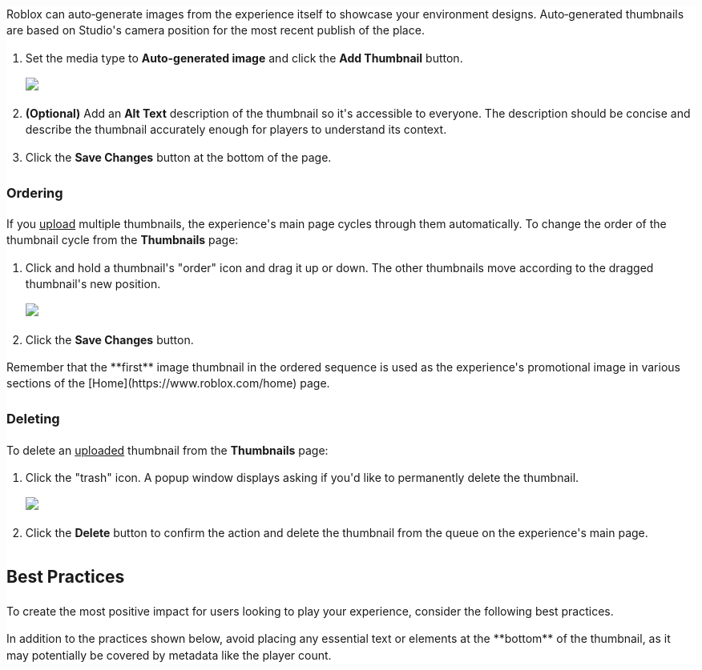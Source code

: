 </TabItem>
<TabItem label="Auto-Generated">

Roblox can auto‑generate images from the experience itself to showcase your environment designs. Auto‑generated thumbnails are based on Studio's camera position for the most recent publish of the place.

1. Set the media type to **Auto-generated image** and click the **Add Thumbnail** button.

   <img src="../../assets/creator-dashboard/Experience-Thumbnail-Media-Type-Auto.png" width="400" />

1. **(Optional)** Add an **Alt Text** description of the thumbnail so it's accessible to everyone. The description should be concise and describe the thumbnail accurately enough for players to understand its context.
1. Click the **Save Changes** button at the bottom of the page.

</TabItem>
</Tabs>

### Ordering

If you [upload](#uploading) multiple thumbnails, the experience's main page cycles through them automatically. To change the order of the thumbnail cycle from the **Thumbnails** page:

1. Click and hold a thumbnail's "order" icon and drag it up or down. The other thumbnails move according to the dragged thumbnail's new position.

   <img src="../../assets/creator-dashboard/Experience-Thumbnail-Reorder.png" width="780" />

1. Click the **Save Changes** button.

<Alert severity="info">
Remember that the **first** image thumbnail in the ordered sequence is used as the experience's promotional image in various sections of the [Home](https://www.roblox.com/home) page.
</Alert>

### Deleting

To delete an [uploaded](#uploading) thumbnail from the **Thumbnails** page:

1. Click the "trash" icon. A popup window displays asking if you'd like to permanently delete the thumbnail.

   <img src="../../assets/creator-dashboard/Experience-Thumbnail-Delete.png" width="780" />

1. Click the **Delete** button to confirm the action and delete the thumbnail from the queue on the experience's main page.

## Best Practices

To create the most positive impact for users looking to play your experience, consider the following best practices.

<Alert severity="warning">
In addition to the practices shown below, avoid placing any essential text or elements at the **bottom** of the thumbnail, as it may potentially be covered by metadata like the player count.
</Alert>
